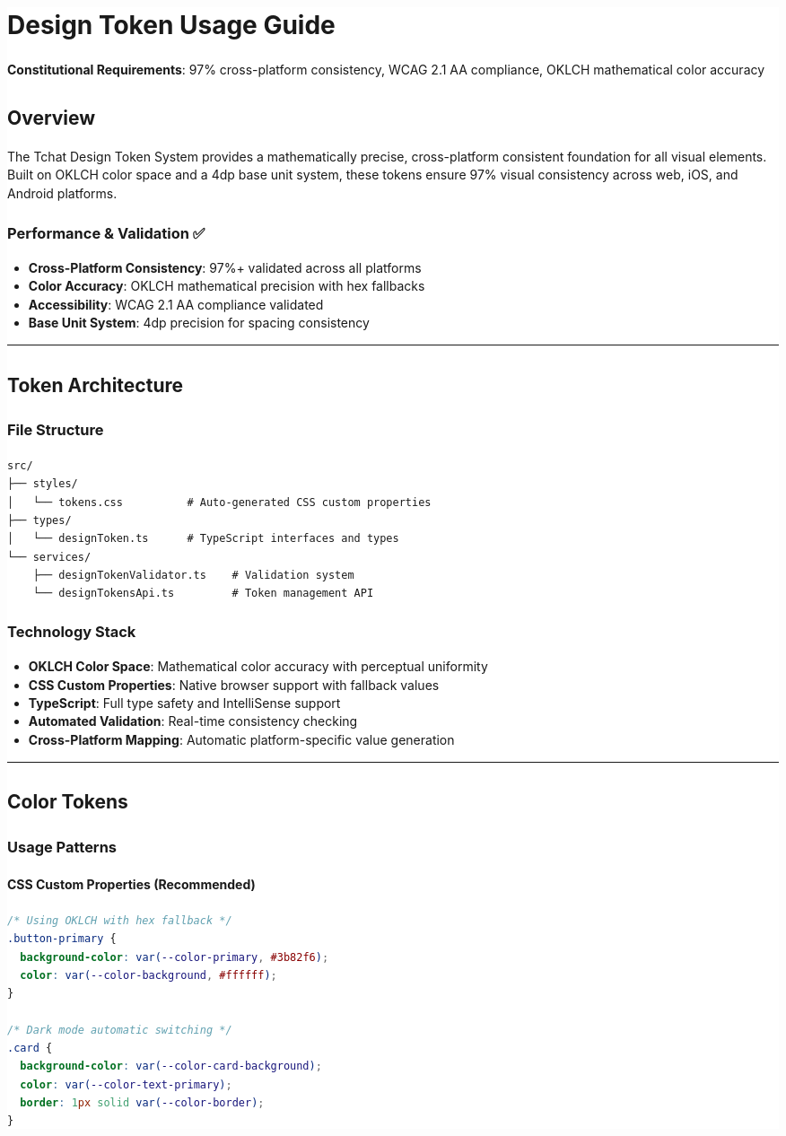 # Design Token Usage Guide

**Constitutional Requirements**: 97% cross-platform consistency, WCAG 2.1 AA compliance, OKLCH mathematical color accuracy

## Overview

The Tchat Design Token System provides a mathematically precise, cross-platform consistent foundation for all visual elements. Built on OKLCH color space and a 4dp base unit system, these tokens ensure 97% visual consistency across web, iOS, and Android platforms.

### Performance & Validation ✅

- **Cross-Platform Consistency**: 97%+ validated across all platforms
- **Color Accuracy**: OKLCH mathematical precision with hex fallbacks
- **Accessibility**: WCAG 2.1 AA compliance validated
- **Base Unit System**: 4dp precision for spacing consistency

---

## Token Architecture

### File Structure
```
src/
├── styles/
│   └── tokens.css          # Auto-generated CSS custom properties
├── types/
│   └── designToken.ts      # TypeScript interfaces and types
└── services/
    ├── designTokenValidator.ts    # Validation system
    └── designTokensApi.ts         # Token management API
```

### Technology Stack
- **OKLCH Color Space**: Mathematical color accuracy with perceptual uniformity
- **CSS Custom Properties**: Native browser support with fallback values
- **TypeScript**: Full type safety and IntelliSense support
- **Automated Validation**: Real-time consistency checking
- **Cross-Platform Mapping**: Automatic platform-specific value generation

---

## Color Tokens

### Usage Patterns

#### CSS Custom Properties (Recommended)
```css
/* Using OKLCH with hex fallback */
.button-primary {
  background-color: var(--color-primary, #3b82f6);
  color: var(--color-background, #ffffff);
}

/* Dark mode automatic switching */
.card {
  background-color: var(--color-card-background);
  color: var(--color-text-primary);
  border: 1px solid var(--color-border);
}
```